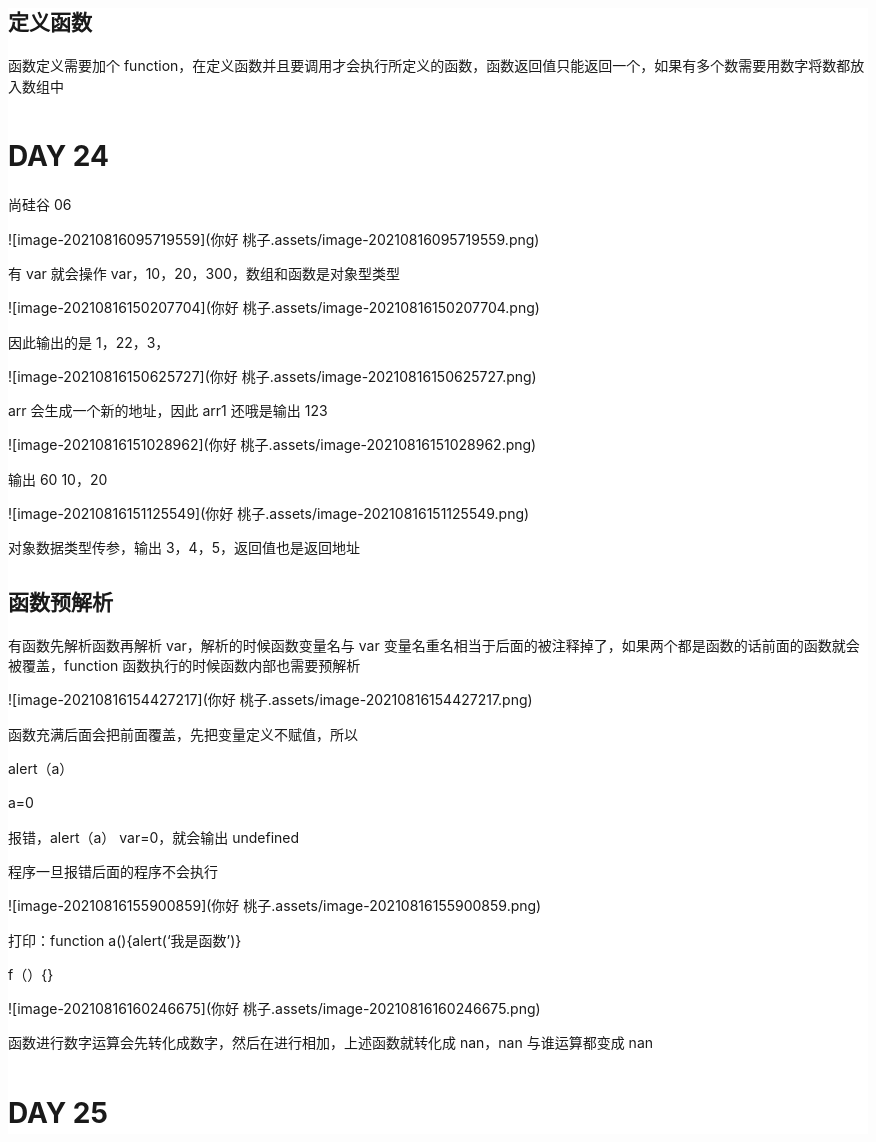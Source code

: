 ## 定义函数

函数定义需要加个 function，在定义函数并且要调用才会执行所定义的函数，函数返回值只能返回一个，如果有多个数需要用数字将数都放入数组中

# DAY 24

尚硅谷 06

![image-20210816095719559](你好 桃子.assets/image-20210816095719559.png)

有 var 就会操作 var，10，20，300，数组和函数是对象型类型

![image-20210816150207704](你好 桃子.assets/image-20210816150207704.png)

因此输出的是 1，22，3，

![image-20210816150625727](你好 桃子.assets/image-20210816150625727.png)

arr 会生成一个新的地址，因此 arr1 还哦是输出 123

![image-20210816151028962](你好 桃子.assets/image-20210816151028962.png)

输出 60 10，20

![image-20210816151125549](你好 桃子.assets/image-20210816151125549.png)

对象数据类型传参，输出 3，4，5，返回值也是返回地址

## 函数预解析

有函数先解析函数再解析 var，解析的时候函数变量名与 var 变量名重名相当于后面的被注释掉了，如果两个都是函数的话前面的函数就会被覆盖，function 函数执行的时候函数内部也需要预解析

![image-20210816154427217](你好 桃子.assets/image-20210816154427217.png)

函数充满后面会把前面覆盖，先把变量定义不赋值，所以

alert（a）

a=0

报错，alert（a） var=0，就会输出 undefined

程序一旦报错后面的程序不会执行

![image-20210816155900859](你好 桃子.assets/image-20210816155900859.png)

打印：function a(){alert(‘我是函数’)}

 f（）{}

![image-20210816160246675](你好 桃子.assets/image-20210816160246675.png)

函数进行数字运算会先转化成数字，然后在进行相加，上述函数就转化成 nan，nan 与谁运算都变成 nan

# DAY 25
